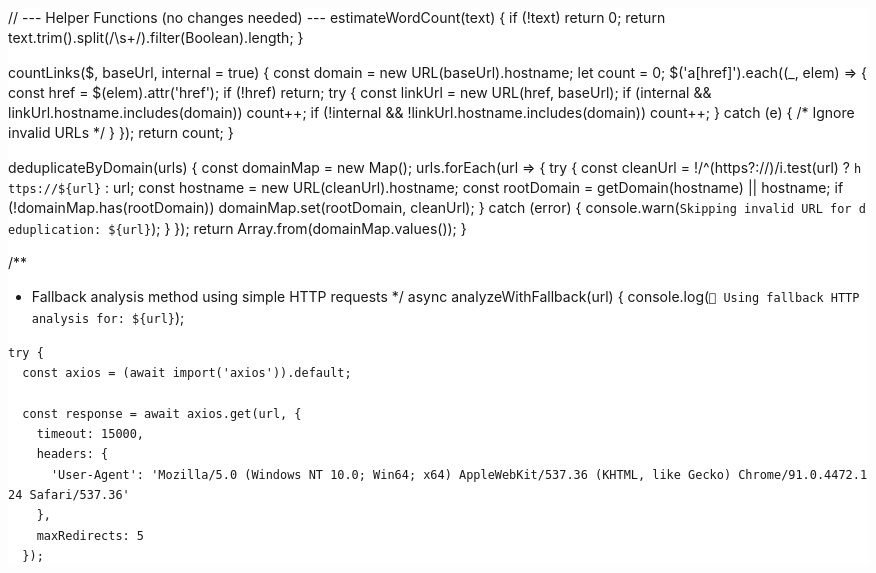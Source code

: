   // --- Helper Functions (no changes needed) ---
  estimateWordCount(text) {
    if (!text) return 0;
    return text.trim().split(/\s+/).filter(Boolean).length;
  }

  countLinks($, baseUrl, internal = true) {
    const domain = new URL(baseUrl).hostname;
    let count = 0;
    $('a[href]').each((_, elem) => {
      const href = $(elem).attr('href');
      if (!href) return;
      try {
        const linkUrl = new URL(href, baseUrl);
        if (internal && linkUrl.hostname.includes(domain)) count++;
        if (!internal && !linkUrl.hostname.includes(domain)) count++;
      } catch (e) { /* Ignore invalid URLs */ } 
    });
    return count;
  }

  deduplicateByDomain(urls) {
    const domainMap = new Map();
    urls.forEach(url => {
      try {
        const cleanUrl = !/^(https?:\/\/)/i.test(url) ? `https://${url}` : url;
        const hostname = new URL(cleanUrl).hostname;
        const rootDomain = getDomain(hostname) || hostname;
        if (!domainMap.has(rootDomain)) domainMap.set(rootDomain, cleanUrl);
      } catch (error) {
        console.warn(`Skipping invalid URL for deduplication: ${url}`);
      }
    });
    return Array.from(domainMap.values());
  }

  /**
   * Fallback analysis method using simple HTTP requests
   */
  async analyzeWithFallback(url) {
    console.log(`🔄 Using fallback HTTP analysis for: ${url}`);
    
    try {
      const axios = (await import('axios')).default;
      
      const response = await axios.get(url, {
        timeout: 15000,
        headers: {
          'User-Agent': 'Mozilla/5.0 (Windows NT 10.0; Win64; x64) AppleWebKit/537.36 (KHTML, like Gecko) Chrome/91.0.4472.124 Safari/537.36'
        },
        maxRedirects: 5
      });
